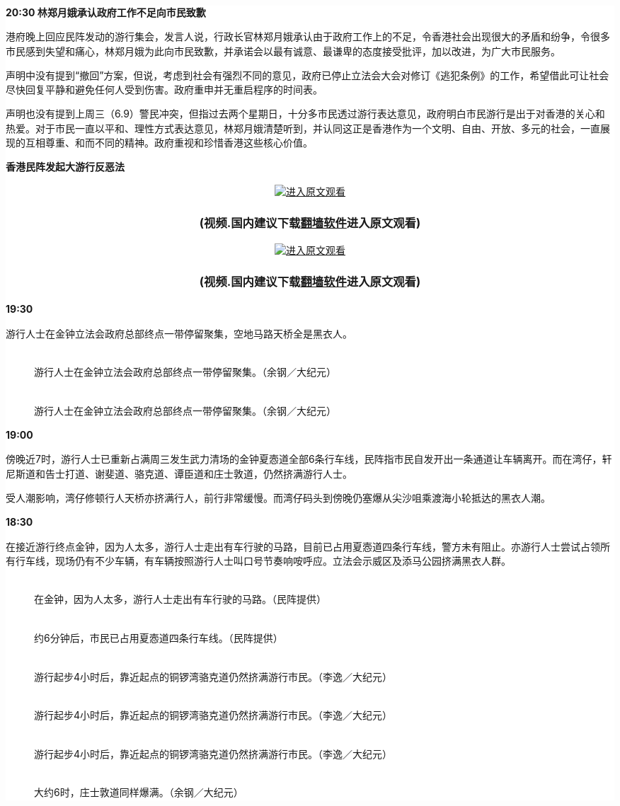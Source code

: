<p><strong>20:30 林郑月娥承认政府工作不足向市民致歉</strong></p>
<p>港府晚上回应民阵发动的游行集会，发言人说，行政长官林郑月娥承认由于政府工作上的不足，令香港社会出现很大的矛盾和纷争，令很多市民感到失望和痛心，林郑月娥为此向市民致歉，并承诺会以最有诚意、最谦卑的态度接受批评，加以改进，为广大市民服务。</p>
<p>声明中没有提到“撤回”方案，但说，考虑到社会有强烈不同的意见，政府已停止立法会大会对修订《逃犯条例》的工作，希望借此可让社会尽快回复平静和避免任何人受到伤害。政府重申并无重启程序的时间表。</p>
<p>声明也没有提到上周三（6.9）警民冲突，但指过去两个星期日，十分多市民透过游行表达意见，政府明白市民游行是出于对香港的关心和热爱。对于市民一直以平和、理性方式表达意见，林郑月娥清楚听到，并认同这正是香港作为一个文明、自由、开放、多元的社会，一直展现的互相尊重、和而不同的精神。政府重视和珍惜香港这些核心价值。</p>
<p><strong>香港民阵发起大游行反恶法</strong></p>
<p><center><a src=""></a><a href="https://doyvntponycdh.cloudfront.net/G6gnrD3id"><img width="600" src="https://raw.githubusercontent.com/19920513/djy/master/gb/300/djtsp.jpg" title="进入原文观看"  alt="进入原文观看"></a><h3 align=center>(视频.国内建议下载<a href="https://github.com/19920513/www/blob/master/README.md#8">翻墙软件</a>进入原文观看)</h3><a src="https://www.youtube.com/embed/-qrSB_1If50" width="560" b="315" frameborder="0" allowfullscreen="allowfullscreen"></a></center><center><a src=""></a><a href="https://doyvntponycdh.cloudfront.net/G6gnrD3id"><img width="600" src="https://raw.githubusercontent.com/19920513/djy/master/gb/300/djtsp.jpg" title="进入原文观看"  alt="进入原文观看"></a><h3 align=center>(视频.国内建议下载<a href="https://github.com/19920513/www/blob/master/README.md#8">翻墙软件</a>进入原文观看)</h3><a src="https://www.youtube.com/embed/WhB5EYpR9yM" width="560" b="315" frameborder="0" allowfullscreen="allowfullscreen"></a></center><strong>19:30</strong></p>
<p>游行人士在金钟立法会政府总部终点一带停留聚集，空地马路天桥全是黑衣人。</p>
<figure id="attachment_11325993" aria-describedby="caption-attachment-11325993" style="width: 600px" class="wp-caption aligncenter"><a target="_blank" href="https://i.epochtimes.com/assets/uploads/2019/06/1906160801521366.jpg"><img class="wp-image-11325993 size-large" src="https://i.epochtimes.com/assets/uploads/2019/06/1906160801521366-600x401.jpg" alt="" width="600" b="401" /></a><figcaption id="caption-attachment-11325993" class="wp-caption-text">游行人士在金钟立法会政府总部终点一带停留聚集。（余钢／大纪元）</figcaption></figure>
<figure id="attachment_11325994" aria-describedby="caption-attachment-11325994" style="width: 600px" class="wp-caption aligncenter"><a target="_blank" href="https://i.epochtimes.com/assets/uploads/2019/06/1906160801501366.jpg"><img class="wp-image-11325994 size-large" src="https://i.epochtimes.com/assets/uploads/2019/06/1906160801501366-600x401.jpg" alt="" width="600" b="401" /></a><figcaption id="caption-attachment-11325994" class="wp-caption-text">游行人士在金钟立法会政府总部终点一带停留聚集。（余钢／大纪元）</figcaption></figure>
<p><strong>19:00</strong></p>
<p>傍晚近7时，游行人士已重新占满周三发生武力清场的金钟夏悫道全部6条行车线，民阵指市民自发开出一条通道让车辆离开。而在湾仔，轩尼斯道和告士打道、谢斐道、骆克道、谭臣道和庄士敦道，仍然挤满游行人士。</p>
<p>受人潮影响，湾仔修顿行人天桥亦挤满行人，前行非常缓慢。而湾仔码头到傍晚仍塞爆从尖沙咀乘渡海小轮抵达的黑衣人潮。</p>
<p><strong>18:30</strong></p>
<p>在接近游行终点金钟，因为人太多，游行人士走出有车行驶的马路，目前已占用夏悫道四条行车线，警方未有阻止。亦游行人士尝试占领所有行车线，现场仍有不少车辆，有车辆按照游行人士叫口号节奏响咹呼应。立法会示威区及添马公园挤满黑衣人群。</p>
<figure id="attachment_11325847" aria-describedby="caption-attachment-11325847" style="width: 600px" class="wp-caption aligncenter"><a target="_blank" href="https://i.epochtimes.com/assets/uploads/2019/06/1906160652471366.jpg"><img class="size-large wp-image-11325847" title="" src="https://i.epochtimes.com/assets/uploads/2019/06/1906160652471366-600x450.jpg" alt="" width="600" b="450" /></a><figcaption id="caption-attachment-11325847" class="wp-caption-text">在金钟，因为人太多，游行人士走出有车行驶的马路。（民阵提供）</figcaption></figure>
<figure id="attachment_11325848" aria-describedby="caption-attachment-11325848" style="width: 600px" class="wp-caption aligncenter"><a target="_blank" href="https://i.epochtimes.com/assets/uploads/2019/06/1906160652501366.jpg"><img class="size-large wp-image-11325848" title="" src="https://i.epochtimes.com/assets/uploads/2019/06/1906160652501366-600x450.jpg" alt="" width="600" b="450" /></a><figcaption id="caption-attachment-11325848" class="wp-caption-text">约6分钟后，市民已占用夏悫道四条行车线。（民阵提供）</figcaption></figure>
<figure id="attachment_11325849" aria-describedby="caption-attachment-11325849" style="width: 600px" class="wp-caption aligncenter"><a target="_blank" href="https://i.epochtimes.com/assets/uploads/2019/06/1906160650591366.jpg"><img class="size-large wp-image-11325849" title="" src="https://i.epochtimes.com/assets/uploads/2019/06/1906160650591366-600x450.jpg" alt="" width="600" b="450" /></a><figcaption id="caption-attachment-11325849" class="wp-caption-text">游行起步4小时后，靠近起点的铜锣湾骆克道仍然挤满游行市民。（李逸／大纪元）</figcaption></figure>
<figure id="attachment_11325850" aria-describedby="caption-attachment-11325850" style="width: 600px" class="wp-caption aligncenter"><a target="_blank" href="https://i.epochtimes.com/assets/uploads/2019/06/1906160646571366.jpg"><img class="size-large wp-image-11325850" title="" src="https://i.epochtimes.com/assets/uploads/2019/06/1906160646571366-600x450.jpg" alt="" width="600" b="450" /></a><figcaption id="caption-attachment-11325850" class="wp-caption-text">游行起步4小时后，靠近起点的铜锣湾骆克道仍然挤满游行市民。（李逸／大纪元）</figcaption></figure>
<figure id="attachment_11325851" aria-describedby="caption-attachment-11325851" style="width: 600px" class="wp-caption aligncenter"><a target="_blank" href="https://i.epochtimes.com/assets/uploads/2019/06/1906160646541366.jpg"><img class="size-large wp-image-11325851" title="" src="https://i.epochtimes.com/assets/uploads/2019/06/1906160646541366-600x450.jpg" alt="" width="600" b="450" /></a><figcaption id="caption-attachment-11325851" class="wp-caption-text">游行起步4小时后，靠近起点的铜锣湾骆克道仍然挤满游行市民。（李逸／大纪元）</figcaption></figure>
<figure id="attachment_11325852" aria-describedby="caption-attachment-11325852" style="width: 600px" class="wp-caption aligncenter"><a target="_blank" href="https://i.epochtimes.com/assets/uploads/2019/06/1906160646501366.jpg"><img class="size-large wp-image-11325852" title="" src="https://i.epochtimes.com/assets/uploads/2019/06/1906160646501366-600x401.jpg" alt="" width="600" b="401" /></a><figcaption id="caption-attachment-11325852" class="wp-caption-text">大约6时，庄士敦道同样爆满。（余钢／大纪元）</figcaption></figure>